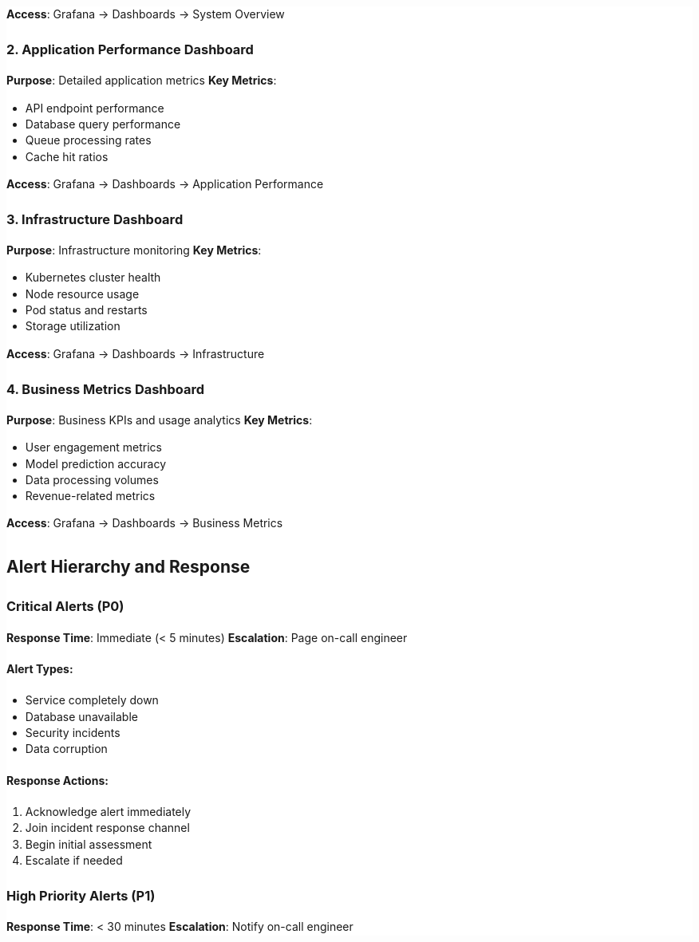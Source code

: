 **Access**: Grafana → Dashboards → System Overview

### 2. Application Performance Dashboard
**Purpose**: Detailed application metrics
**Key Metrics**:
- API endpoint performance
- Database query performance
- Queue processing rates
- Cache hit ratios

**Access**: Grafana → Dashboards → Application Performance

### 3. Infrastructure Dashboard
**Purpose**: Infrastructure monitoring
**Key Metrics**:
- Kubernetes cluster health
- Node resource usage
- Pod status and restarts
- Storage utilization

**Access**: Grafana → Dashboards → Infrastructure

### 4. Business Metrics Dashboard
**Purpose**: Business KPIs and usage analytics
**Key Metrics**:
- User engagement metrics
- Model prediction accuracy
- Data processing volumes
- Revenue-related metrics

**Access**: Grafana → Dashboards → Business Metrics

## Alert Hierarchy and Response

### Critical Alerts (P0)
**Response Time**: Immediate (< 5 minutes)
**Escalation**: Page on-call engineer

#### Alert Types:
- Service completely down
- Database unavailable
- Security incidents
- Data corruption

#### Response Actions:
1. Acknowledge alert immediately
2. Join incident response channel
3. Begin initial assessment
4. Escalate if needed

### High Priority Alerts (P1)
**Response Time**: < 30 minutes
**Escalation**: Notify on-call engineer
